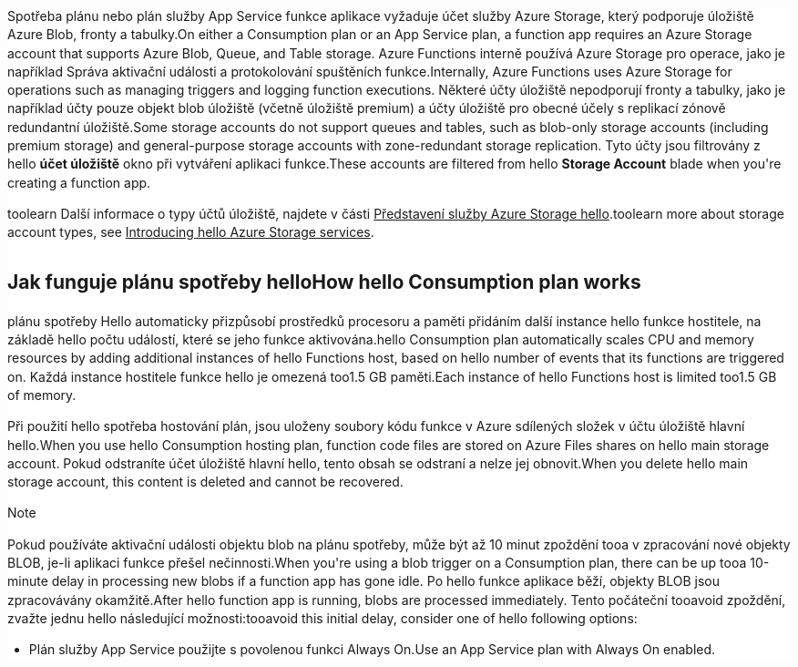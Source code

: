 <span data-ttu-id="8df4c-156">Spotřeba plánu nebo plán služby App Service funkce aplikace vyžaduje účet služby Azure Storage, který podporuje úložiště Azure Blob, fronty a tabulky.</span><span class="sxs-lookup"><span data-stu-id="8df4c-156">On either a Consumption plan or an App Service plan, a function app requires an Azure Storage account that supports Azure Blob, Queue, and Table storage.</span></span> <span data-ttu-id="8df4c-157">Azure Functions interně používá Azure Storage pro operace, jako je například Správa aktivační události a protokolování spuštěních funkce.</span><span class="sxs-lookup"><span data-stu-id="8df4c-157">Internally, Azure Functions uses Azure Storage for operations such as managing triggers and logging function executions.</span></span> <span data-ttu-id="8df4c-158">Některé účty úložiště nepodporují fronty a tabulky, jako je například účty pouze objekt blob úložiště (včetně úložiště premium) a účty úložiště pro obecné účely s replikací zónově redundantní úložiště.</span><span class="sxs-lookup"><span data-stu-id="8df4c-158">Some storage accounts do not support queues and tables, such as blob-only storage accounts (including premium storage) and general-purpose storage accounts with zone-redundant storage replication.</span></span> <span data-ttu-id="8df4c-159">Tyto účty jsou filtrovány z hello **účet úložiště** okno při vytváření aplikaci funkce.</span><span class="sxs-lookup"><span data-stu-id="8df4c-159">These accounts are filtered from hello **Storage Account** blade when you're creating a function app.</span></span>

<span data-ttu-id="8df4c-160">toolearn Další informace o typy účtů úložiště, najdete v části [Představení služby Azure Storage hello](../storage/common/storage-introduction.md#introducing-the-azure-storage-services).</span><span class="sxs-lookup"><span data-stu-id="8df4c-160">toolearn more about storage account types, see [Introducing hello Azure Storage services](../storage/common/storage-introduction.md#introducing-the-azure-storage-services).</span></span>

## <a name="how-hello-consumption-plan-works"></a><span data-ttu-id="8df4c-161">Jak funguje plánu spotřeby hello</span><span class="sxs-lookup"><span data-stu-id="8df4c-161">How hello Consumption plan works</span></span>

<span data-ttu-id="8df4c-162">plánu spotřeby Hello automaticky přizpůsobí prostředků procesoru a paměti přidáním další instance hello funkce hostitele, na základě hello počtu událostí, které se jeho funkce aktivována.</span><span class="sxs-lookup"><span data-stu-id="8df4c-162">hello Consumption plan automatically scales CPU and memory resources by adding additional instances of hello Functions host, based on hello number of events that its functions are triggered on.</span></span> <span data-ttu-id="8df4c-163">Každá instance hostitele funkce hello je omezená too1.5 GB paměti.</span><span class="sxs-lookup"><span data-stu-id="8df4c-163">Each instance of hello Functions host is limited too1.5 GB of memory.</span></span>

<span data-ttu-id="8df4c-164">Při použití hello spotřeba hostování plán, jsou uloženy soubory kódu funkce v Azure sdílených složek v účtu úložiště hlavní hello.</span><span class="sxs-lookup"><span data-stu-id="8df4c-164">When you use hello Consumption hosting plan, function code files are stored on Azure Files shares on hello main storage account.</span></span> <span data-ttu-id="8df4c-165">Pokud odstraníte účet úložiště hlavní hello, tento obsah se odstraní a nelze jej obnovit.</span><span class="sxs-lookup"><span data-stu-id="8df4c-165">When you delete hello main storage account, this content is deleted and cannot be recovered.</span></span>

> [!NOTE]
> <span data-ttu-id="8df4c-166">Pokud používáte aktivační události objektu blob na plánu spotřeby, může být až 10 minut zpoždění tooa v zpracování nové objekty BLOB, je-li aplikaci funkce přešel nečinnosti.</span><span class="sxs-lookup"><span data-stu-id="8df4c-166">When you're using a blob trigger on a Consumption plan, there can be up tooa 10-minute delay in processing new blobs if a function app has gone idle.</span></span> <span data-ttu-id="8df4c-167">Po hello funkce aplikace běží, objekty BLOB jsou zpracovávány okamžitě.</span><span class="sxs-lookup"><span data-stu-id="8df4c-167">After hello function app is running, blobs are processed immediately.</span></span> <span data-ttu-id="8df4c-168">Tento počáteční tooavoid zpoždění, zvažte jednu hello následující možnosti:</span><span class="sxs-lookup"><span data-stu-id="8df4c-168">tooavoid this initial delay, consider one of hello following options:</span></span>
> - <span data-ttu-id="8df4c-169">Plán služby App Service použijte s povolenou funkci Always On.</span><span class="sxs-lookup"><span data-stu-id="8df4c-169">Use an App Service plan with Always On enabled.</span></span>

[Azure Functions stránce s cenami]: https://azure.microsoft.com/pricing/details/functions